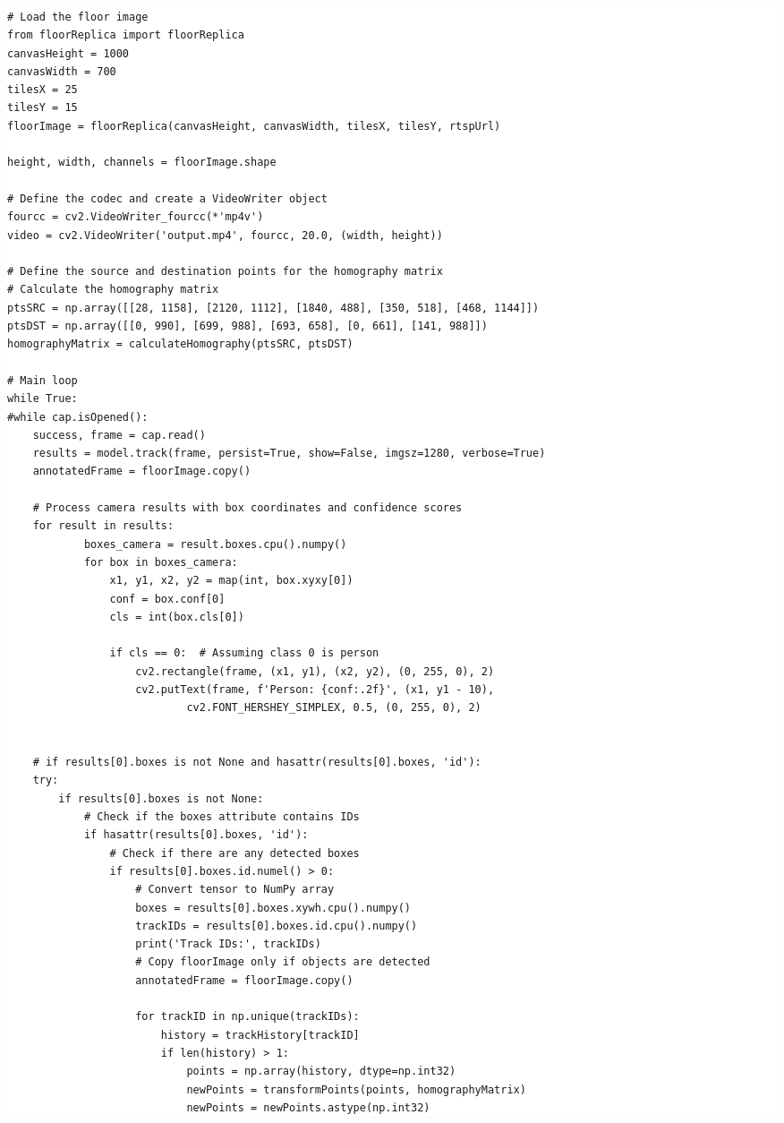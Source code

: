 ```
# Load the floor image
from floorReplica import floorReplica
canvasHeight = 1000
canvasWidth = 700
tilesX = 25
tilesY = 15
floorImage = floorReplica(canvasHeight, canvasWidth, tilesX, tilesY, rtspUrl)

height, width, channels = floorImage.shape

# Define the codec and create a VideoWriter object
fourcc = cv2.VideoWriter_fourcc(*'mp4v')
video = cv2.VideoWriter('output.mp4', fourcc, 20.0, (width, height))

# Define the source and destination points for the homography matrix
# Calculate the homography matrix
ptsSRC = np.array([[28, 1158], [2120, 1112], [1840, 488], [350, 518], [468, 1144]])
ptsDST = np.array([[0, 990], [699, 988], [693, 658], [0, 661], [141, 988]])
homographyMatrix = calculateHomography(ptsSRC, ptsDST)

# Main loop
while True:
#while cap.isOpened():
    success, frame = cap.read()
    results = model.track(frame, persist=True, show=False, imgsz=1280, verbose=True)
    annotatedFrame = floorImage.copy()
    
    # Process camera results with box coordinates and confidence scores
    for result in results:
            boxes_camera = result.boxes.cpu().numpy()
            for box in boxes_camera:
                x1, y1, x2, y2 = map(int, box.xyxy[0])
                conf = box.conf[0]
                cls = int(box.cls[0])
            
                if cls == 0:  # Assuming class 0 is person
                    cv2.rectangle(frame, (x1, y1), (x2, y2), (0, 255, 0), 2)
                    cv2.putText(frame, f'Person: {conf:.2f}', (x1, y1 - 10),
                            cv2.FONT_HERSHEY_SIMPLEX, 0.5, (0, 255, 0), 2)
        

    # if results[0].boxes is not None and hasattr(results[0].boxes, 'id'):
    try:
        if results[0].boxes is not None:
            # Check if the boxes attribute contains IDs
            if hasattr(results[0].boxes, 'id'):
                # Check if there are any detected boxes
                if results[0].boxes.id.numel() > 0:
                    # Convert tensor to NumPy array
                    boxes = results[0].boxes.xywh.cpu().numpy()
                    trackIDs = results[0].boxes.id.cpu().numpy()
                    print('Track IDs:', trackIDs)
                    # Copy floorImage only if objects are detected
                    annotatedFrame = floorImage.copy()

                    for trackID in np.unique(trackIDs):
                        history = trackHistory[trackID]
                        if len(history) > 1:
                            points = np.array(history, dtype=np.int32)
                            newPoints = transformPoints(points, homographyMatrix)
                            newPoints = newPoints.astype(np.int32)

```